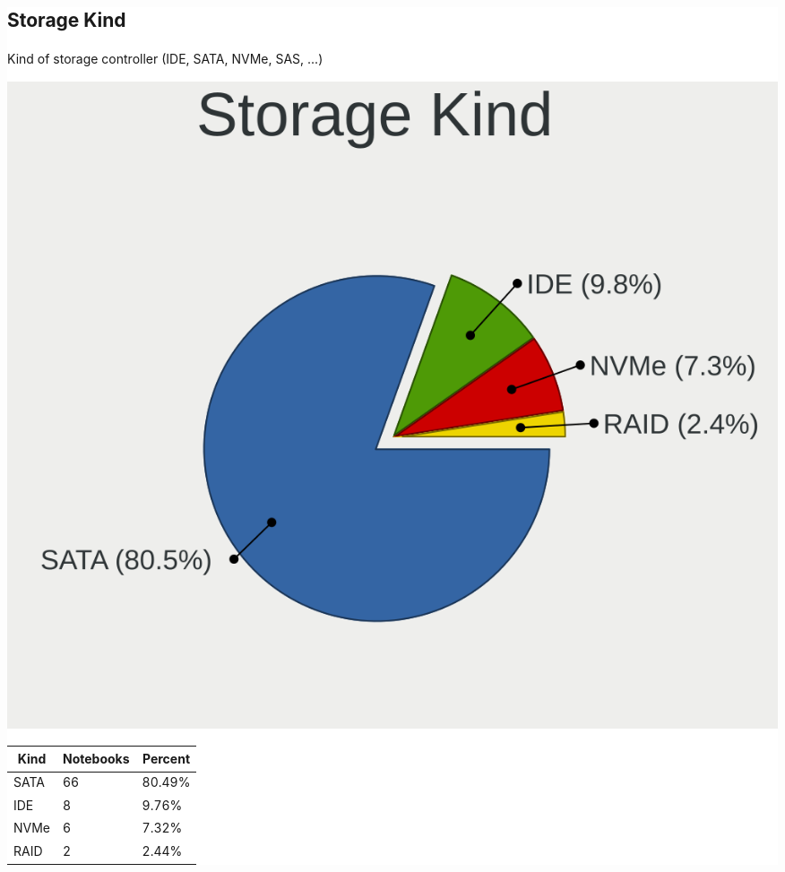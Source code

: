 Storage Kind
------------

Kind of storage controller (IDE, SATA, NVMe, SAS, ...)

![Storage Kind](./images/pie_chart/storage_kind.svg)


| Kind | Notebooks | Percent |
|------|-----------|---------|
| SATA | 66        | 80.49%  |
| IDE  | 8         | 9.76%   |
| NVMe | 6         | 7.32%   |
| RAID | 2         | 2.44%   |
